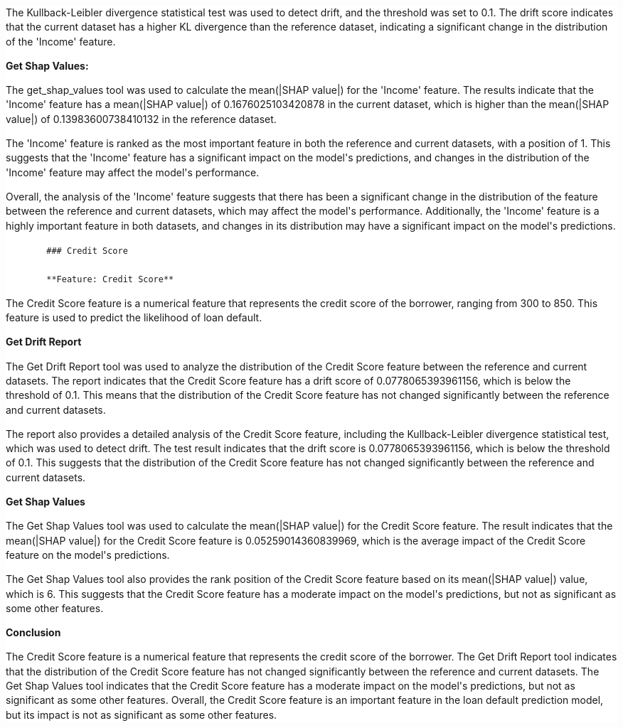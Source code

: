 The Kullback-Leibler divergence statistical test was used to detect drift, and the threshold was set to 0.1. The drift score indicates that the current dataset has a higher KL divergence than the reference dataset, indicating a significant change in the distribution of the 'Income' feature.

**Get Shap Values:**

The get_shap_values tool was used to calculate the mean(|SHAP value|) for the 'Income' feature. The results indicate that the 'Income' feature has a mean(|SHAP value|) of 0.1676025103420878 in the current dataset, which is higher than the mean(|SHAP value|) of 0.13983600738410132 in the reference dataset.

The 'Income' feature is ranked as the most important feature in both the reference and current datasets, with a position of 1. This suggests that the 'Income' feature has a significant impact on the model's predictions, and changes in the distribution of the 'Income' feature may affect the model's performance.

Overall, the analysis of the 'Income' feature suggests that there has been a significant change in the distribution of the feature between the reference and current datasets, which may affect the model's performance. Additionally, the 'Income' feature is a highly important feature in both datasets, and changes in its distribution may have a significant impact on the model's predictions.

            ### Credit Score

            **Feature: Credit Score**

The Credit Score feature is a numerical feature that represents the credit score of the borrower, ranging from 300 to 850. This feature is used to predict the likelihood of loan default.

**Get Drift Report**

The Get Drift Report tool was used to analyze the distribution of the Credit Score feature between the reference and current datasets. The report indicates that the Credit Score feature has a drift score of 0.0778065393961156, which is below the threshold of 0.1. This means that the distribution of the Credit Score feature has not changed significantly between the reference and current datasets.

The report also provides a detailed analysis of the Credit Score feature, including the Kullback-Leibler divergence statistical test, which was used to detect drift. The test result indicates that the drift score is 0.0778065393961156, which is below the threshold of 0.1. This suggests that the distribution of the Credit Score feature has not changed significantly between the reference and current datasets.

**Get Shap Values**

The Get Shap Values tool was used to calculate the mean(|SHAP value|) for the Credit Score feature. The result indicates that the mean(|SHAP value|) for the Credit Score feature is 0.05259014360839969, which is the average impact of the Credit Score feature on the model's predictions.

The Get Shap Values tool also provides the rank position of the Credit Score feature based on its mean(|SHAP value|) value, which is 6. This suggests that the Credit Score feature has a moderate impact on the model's predictions, but not as significant as some other features.

**Conclusion**

The Credit Score feature is a numerical feature that represents the credit score of the borrower. The Get Drift Report tool indicates that the distribution of the Credit Score feature has not changed significantly between the reference and current datasets. The Get Shap Values tool indicates that the Credit Score feature has a moderate impact on the model's predictions, but not as significant as some other features. Overall, the Credit Score feature is an important feature in the loan default prediction model, but its impact is not as significant as some other features.
